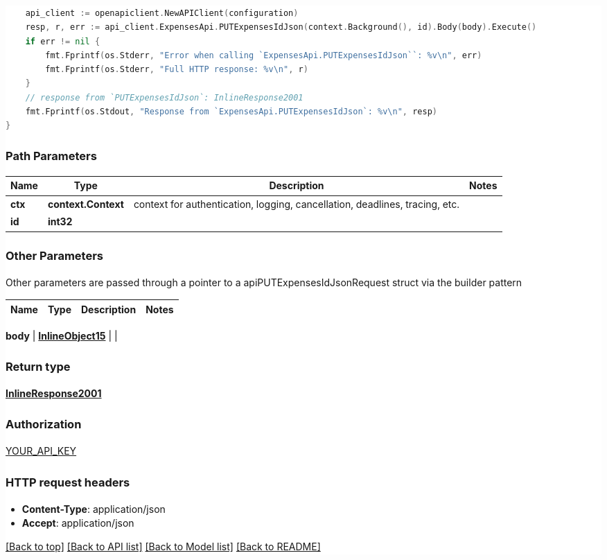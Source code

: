 ```go
    api_client := openapiclient.NewAPIClient(configuration)
    resp, r, err := api_client.ExpensesApi.PUTExpensesIdJson(context.Background(), id).Body(body).Execute()
    if err != nil {
        fmt.Fprintf(os.Stderr, "Error when calling `ExpensesApi.PUTExpensesIdJson``: %v\n", err)
        fmt.Fprintf(os.Stderr, "Full HTTP response: %v\n", r)
    }
    // response from `PUTExpensesIdJson`: InlineResponse2001
    fmt.Fprintf(os.Stdout, "Response from `ExpensesApi.PUTExpensesIdJson`: %v\n", resp)
}
```

### Path Parameters


Name | Type | Description  | Notes
------------- | ------------- | ------------- | -------------
**ctx** | **context.Context** | context for authentication, logging, cancellation, deadlines, tracing, etc.
**id** | **int32** |  | 

### Other Parameters

Other parameters are passed through a pointer to a apiPUTExpensesIdJsonRequest struct via the builder pattern


Name | Type | Description  | Notes
------------- | ------------- | ------------- | -------------

 **body** | [**InlineObject15**](InlineObject15.md) |  | 

### Return type

[**InlineResponse2001**](inline_response_200_1.md)

### Authorization

[YOUR_API_KEY](../README.md#YOUR_API_KEY)

### HTTP request headers

- **Content-Type**: application/json
- **Accept**: application/json

[[Back to top]](#) [[Back to API list]](../README.md#documentation-for-api-endpoints)
[[Back to Model list]](../README.md#documentation-for-models)
[[Back to README]](../README.md)

